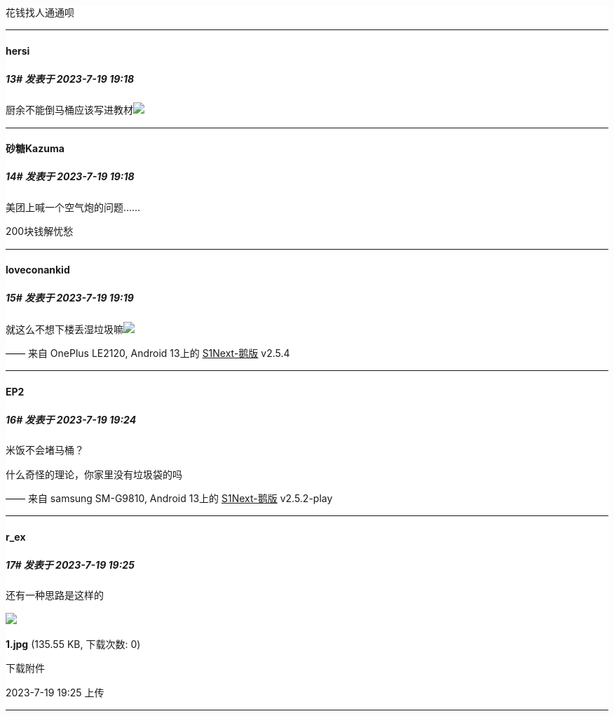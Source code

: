 花钱找人通通呗 

*****

####  hersi  
##### 13#       发表于 2023-7-19 19:18

厨余不能倒马桶应该写进教材<img src="https://static.saraba1st.com/image/smiley/face2017/001.png" referrerpolicy="no-referrer">

*****

####  砂糖Kazuma  
##### 14#       发表于 2023-7-19 19:18

美团上喊一个空气炮的问题……

200块钱解忧愁

*****

####  loveconankid  
##### 15#       发表于 2023-7-19 19:19

就这么不想下楼丢湿垃圾嘛<img src="https://static.saraba1st.com/image/smiley/face2017/068.png" referrerpolicy="no-referrer">

—— 来自 OnePlus LE2120, Android 13上的 [S1Next-鹅版](https://github.com/ykrank/S1-Next/releases) v2.5.4

*****

####  EP2  
##### 16#       发表于 2023-7-19 19:24

米饭不会堵马桶？

什么奇怪的理论，你家里没有垃圾袋的吗

—— 来自 samsung SM-G9810, Android 13上的 [S1Next-鹅版](https://github.com/ykrank/S1-Next/releases) v2.5.2-play

*****

####  r_ex  
##### 17#       发表于 2023-7-19 19:25

还有一种思路是这样的

<img src="https://img.saraba1st.com/forum/202307/19/192530f449vmzb4m59c4jf.jpg" referrerpolicy="no-referrer">

<strong>1.jpg</strong> (135.55 KB, 下载次数: 0)

下载附件

2023-7-19 19:25 上传

*****

